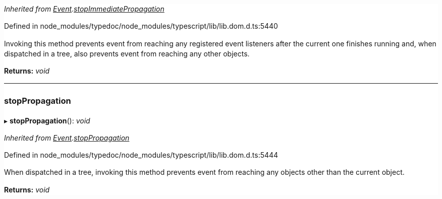 *Inherited from [Event](_node_modules_typedoc_node_modules_typescript_lib_lib_dom_d_.event.md).[stopImmediatePropagation](_node_modules_typedoc_node_modules_typescript_lib_lib_dom_d_.event.md#stopimmediatepropagation)*

Defined in node_modules/typedoc/node_modules/typescript/lib/lib.dom.d.ts:5440

Invoking this method prevents event from reaching any registered event listeners after the current one finishes running and, when dispatched in a tree, also prevents event from reaching any other objects.

**Returns:** *void*

___

###  stopPropagation

▸ **stopPropagation**(): *void*

*Inherited from [Event](_node_modules_typedoc_node_modules_typescript_lib_lib_dom_d_.event.md).[stopPropagation](_node_modules_typedoc_node_modules_typescript_lib_lib_dom_d_.event.md#stoppropagation)*

Defined in node_modules/typedoc/node_modules/typescript/lib/lib.dom.d.ts:5444

When dispatched in a tree, invoking this method prevents event from reaching any objects other than the current object.

**Returns:** *void*
